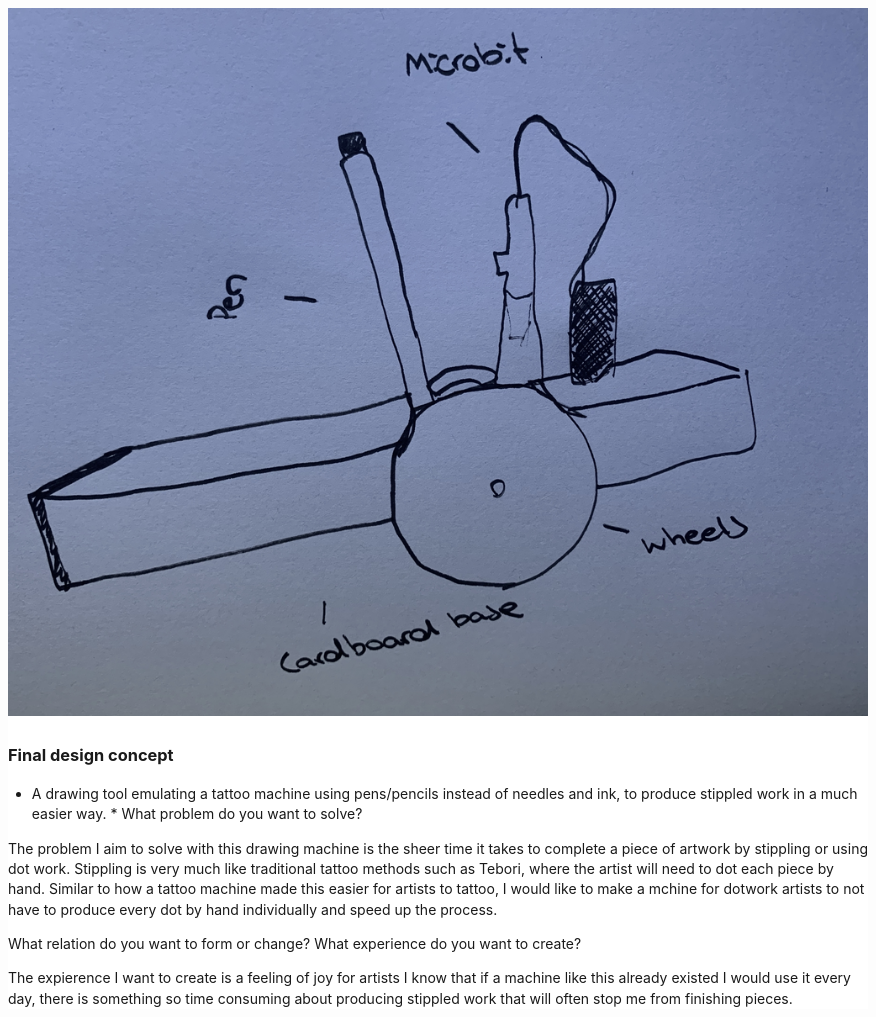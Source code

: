 ![Image](sketch2.jpg)

### Final design concept ###
* A drawing tool emulating a tattoo machine using pens/pencils instead of needles and ink, to produce stippled work in a much easier way. *
What problem do you want to solve?

The problem I aim to solve with this drawing machine is the sheer time it takes to complete a piece of artwork by stippling or using dot work. Stippling is very much like traditional tattoo methods such as Tebori, where the artist will need to dot each piece by hand. Similar to how a tattoo machine made this easier for artists to tattoo, I would like to make a mchine for dotwork artists to not have to produce every dot by hand individually and speed up the process.

What relation do you want to form or change? What experience do you want to create?

The expierence I want to create is a feeling of joy for artists I know that if a machine like this already existed I would use it every day, there is something so time consuming about producing stippled work that will often stop me from finishing pieces.
